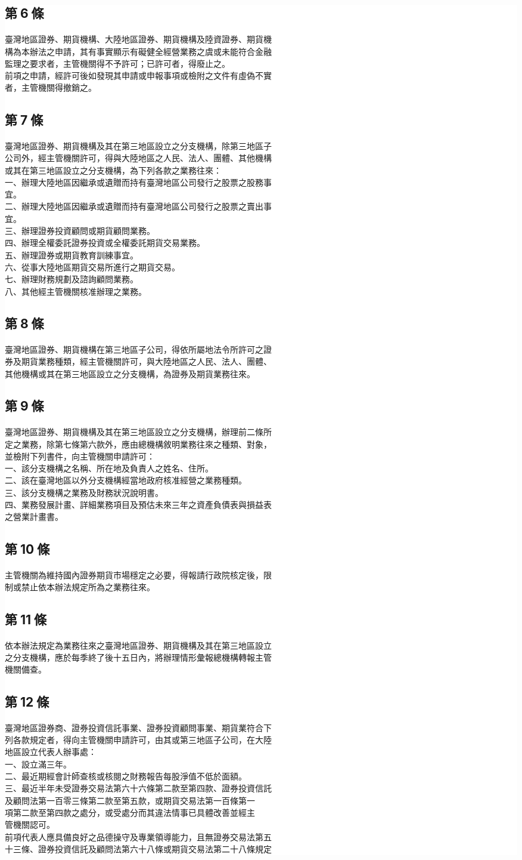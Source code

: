 第 6 條
-------
臺灣地區證券、期貨機構、大陸地區證券、期貨機構及陸資證券、期貨機  
構為本辦法之申請，其有事實顯示有礙健全經營業務之虞或未能符合金融  
監理之要求者，主管機關得不予許可；已許可者，得廢止之。  
前項之申請，經許可後如發現其申請或申報事項或檢附之文件有虛偽不實  
者，主管機關得撤銷之。

第 7 條
-------
臺灣地區證券、期貨機構及其在第三地區設立之分支機構，除第三地區子  
公司外，經主管機關許可，得與大陸地區之人民、法人、團體、其他機構  
或其在第三地區設立之分支機構，為下列各款之業務往來：  
一、辦理大陸地區因繼承或遺贈而持有臺灣地區公司發行之股票之股務事  
    宜。  
二、辦理大陸地區因繼承或遺贈而持有臺灣地區公司發行之股票之賣出事  
    宜。  
三、辦理證券投資顧問或期貨顧問業務。  
四、辦理全權委託證券投資或全權委託期貨交易業務。  
五、辦理證券或期貨教育訓練事宜。  
六、從事大陸地區期貨交易所進行之期貨交易。  
七、辦理財務規劃及諮詢顧問業務。  
八、其他經主管機關核准辦理之業務。

第 8 條
-------
臺灣地區證券、期貨機構在第三地區子公司，得依所屬地法令所許可之證  
券及期貨業務種類，經主管機關許可，與大陸地區之人民、法人、團體、  
其他機構或其在第三地區設立之分支機構，為證券及期貨業務往來。

第 9 條
-------
臺灣地區證券、期貨機構及其在第三地區設立之分支機構，辦理前二條所  
定之業務，除第七條第六款外，應由總機構敘明業務往來之種類、對象，  
並檢附下列書件，向主管機關申請許可：  
一、該分支機構之名稱、所在地及負責人之姓名、住所。  
二、該在臺灣地區以外分支機構經當地政府核准經營之業務種類。  
三、該分支機構之業務及財務狀況說明書。  
四、業務發展計畫、詳細業務項目及預估未來三年之資產負債表與損益表  
    之營業計畫書。

第 10 條
--------
主管機關為維持國內證券期貨市場穩定之必要，得報請行政院核定後，限  
制或禁止依本辦法規定所為之業務往來。

第 11 條
--------
依本辦法規定為業務往來之臺灣地區證券、期貨機構及其在第三地區設立  
之分支機構，應於每季終了後十五日內，將辦理情形彙報總機構轉報主管  
機關備查。

第 12 條
--------
臺灣地區證券商、證券投資信託事業、證券投資顧問事業、期貨業符合下  
列各款規定者，得向主管機關申請許可，由其或第三地區子公司，在大陸  
地區設立代表人辦事處：  
一、設立滿三年。  
二、最近期經會計師查核或核閱之財務報告每股淨值不低於面額。  
三、最近半年未受證券交易法第六十六條第二款至第四款、證券投資信託  
    及顧問法第一百零三條第二款至第五款，或期貨交易法第一百條第一  
    項第二款至第四款之處分，或受處分而其違法情事已具體改善並經主  
    管機關認可。  
前項代表人應具備良好之品德操守及專業領導能力，且無證券交易法第五  
十三條、證券投資信託及顧問法第六十八條或期貨交易法第二十八條規定  